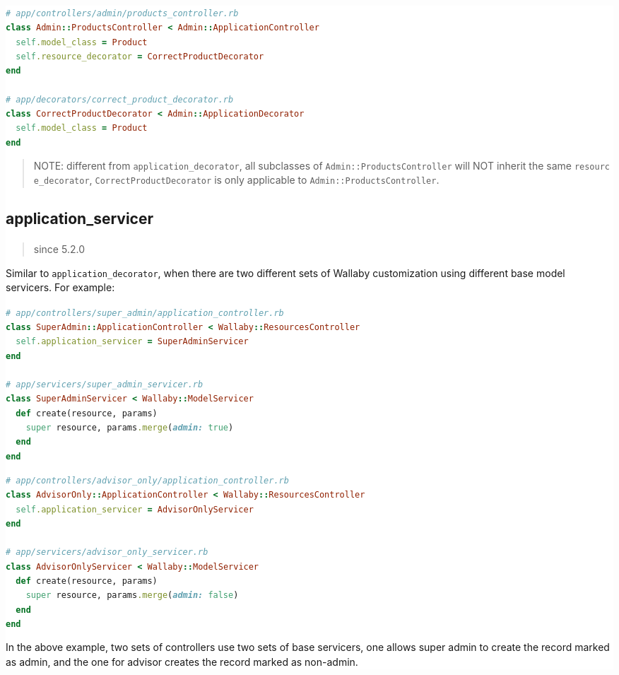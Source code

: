 ```ruby
# app/controllers/admin/products_controller.rb
class Admin::ProductsController < Admin::ApplicationController
  self.model_class = Product
  self.resource_decorator = CorrectProductDecorator
end

# app/decorators/correct_product_decorator.rb
class CorrectProductDecorator < Admin::ApplicationDecorator
  self.model_class = Product
end
```

> NOTE: different from `application_decorator`, all subclasses of `Admin::ProductsController` will NOT inherit the same `resource_decorator`, `CorrectProductDecorator` is only applicable to `Admin::ProductsController`.

## application_servicer

> since 5.2.0

Similar to `application_decorator`, when there are two different sets of Wallaby customization using different base model servicers. For example:

```ruby
# app/controllers/super_admin/application_controller.rb
class SuperAdmin::ApplicationController < Wallaby::ResourcesController
  self.application_servicer = SuperAdminServicer
end

# app/servicers/super_admin_servicer.rb
class SuperAdminServicer < Wallaby::ModelServicer
  def create(resource, params)
    super resource, params.merge(admin: true)
  end
end
```

```ruby
# app/controllers/advisor_only/application_controller.rb
class AdvisorOnly::ApplicationController < Wallaby::ResourcesController
  self.application_servicer = AdvisorOnlyServicer
end

# app/servicers/advisor_only_servicer.rb
class AdvisorOnlyServicer < Wallaby::ModelServicer
  def create(resource, params)
    super resource, params.merge(admin: false)
  end
end
```

In the above example, two sets of controllers use two sets of base servicers, one allows super admin to create the record marked as admin, and the one for advisor creates the record marked as non-admin.
